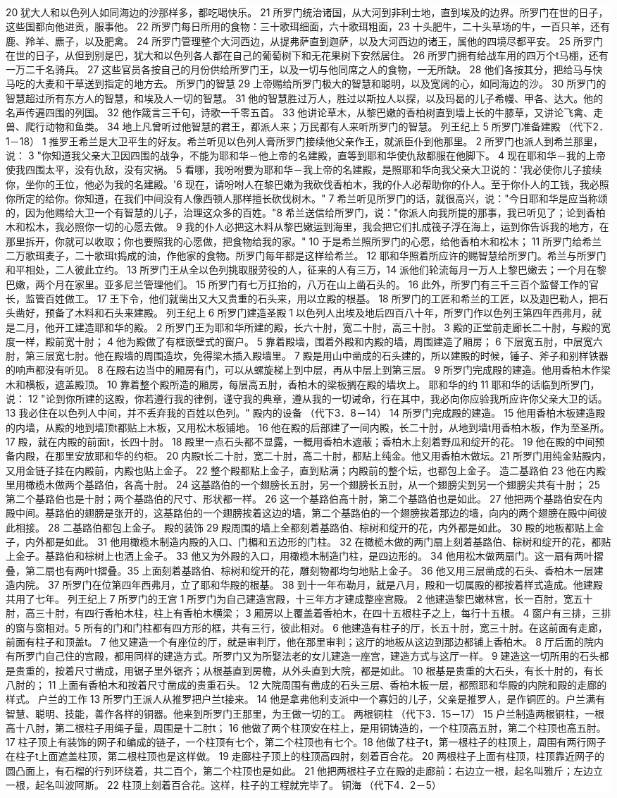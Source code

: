 20  犹大人和以色列人如同海边的沙那样多，都吃喝快乐。 21 所罗门统治诸国，从大河到非利士地，直到埃及的边界。所罗门在世的日子，这些国都向他进贡，服事他。
22  所罗门每日所用的食物：三十歌珥细面，六十歌珥粗面，23 十头肥牛，二十头草场的牛，一百只羊，还有鹿、羚羊、麃子，以及肥禽。 24 所罗门管理整个大河西边，从提弗萨直到迦萨，以及大河西边的诸王，属他的四境尽都平安。 25 所罗门在世的日子，从但到别是巴，犹大和以色列各人都在自己的葡萄树下和无花果树下安然居住。 26 所罗门拥有给战车用的四万个t马棚，还有一万二千名骑兵。 27 这些官员各按自己的月份供给所罗门王，以及一切与他同席之人的食物，一无所缺。 28 他们各按其分，把给马与快马吃的大麦和干草送到指定的地方去。
所罗门的智慧
29 上帝赐给所罗门极大的智慧和聪明，以及宽阔的心，如同海边的沙。 30 所罗门的智慧超过所有东方人的智慧，和埃及人一切的智慧。 31 他的智慧胜过万人，胜过以斯拉人以探，以及玛曷的儿子希幔、甲各、达大。他的名声传遍四围的列国。 32 他作箴言三千句，诗歌一千零五首。 33 他讲论草木，从黎巴嫩的香柏树直到墙上长的牛膝草，又讲论飞禽、走兽、爬行动物和鱼类。 34 地上凡曾听过他智慧的君王，都派人来；万民都有人来听所罗门的智慧。
列王纪上 5
所罗门准备建殿
（代下2．1－18）
1  推罗王希兰是大卫平生的好友。希兰听见以色列人膏所罗门接续他父亲作王，就派臣仆到他那里。 2 所罗门也派人到希兰那里，说： 3 "你知道我父亲大卫因四围的战争，不能为耶和华－他上帝的名建殿，直等到耶和华使仇敌都服在他脚下。 4 现在耶和华－我的上帝使我四围太平，没有仇敌，没有灾祸。 5 看哪，我吩咐要为耶和华－我上帝的名建殿，是照耶和华向我父亲大卫说的：'我必使你儿子接续你，坐你的王位，他必为我的名建殿。'6 现在，请吩咐人在黎巴嫩为我砍伐香柏木，我的仆人必帮助你的仆人。至于你仆人的工钱，我必照你所定的给你。你知道，在我们中间没有人像西顿人那样擅长砍伐树木。"
7  希兰听见所罗门的话，就很高兴，说："今日耶和华是应当称颂的，因为他赐给大卫一个有智慧的儿子，治理这众多的百姓。"8 希兰送信给所罗门，说："你派人向我所提的那事，我已听见了；论到香柏木和松木，我必照你一切的心愿去做。 9 我的仆人必把这木料从黎巴嫩运到海里，我会把它们扎成筏子浮在海上，运到你告诉我的地方，在那里拆开，你就可以收取；你也要照我的心愿做，把食物给我的家。" 10 于是希兰照所罗门的心愿，给他香柏木和松木； 11 所罗门给希兰二万歌珥麦子，二十歌珥t捣成的油，作他家的食物。所罗门每年都是这样给希兰。 12 耶和华照着所应许的赐智慧给所罗门。希兰与所罗门和平相处，二人彼此立约。
13  所罗门王从全以色列挑取服劳役的人，征来的人有三万，14 派他们轮流每月一万人上黎巴嫩去；一个月在黎巴嫩，两个月在家里。亚多尼兰管理他们。 15 所罗门有七万扛抬的，八万在山上凿石头的。 16 此外，所罗门有三千三百个监督工作的官长，监管百姓做工。 17 王下令，他们就凿出又大又贵重的石头来，用以立殿的根基。 18 所罗门的工匠和希兰的工匠，以及迦巴勒人，把石头凿好，预备了木料和石头来建殿。
列王纪上 6
所罗门建造圣殿
1  以色列人出埃及地后四百八十年，所罗门作以色列王第四年西弗月，就是二月，他开工建造耶和华的殿。 2 所罗门王为耶和华所建的殿，长六十肘，宽二十肘，高三十肘。 3 殿的正堂前走廊长二十肘，与殿的宽度一样，殿前宽十肘； 4 他为殿做了有框嵌壁式的窗户。 5 靠着殿墙，围着外殿和内殿的墙，周围建造了厢房； 6 下层宽五肘，中层宽六肘，第三层宽七肘。他在殿墙的周围造坎，免得梁木插入殿墙里。
7 殿是用山中凿成的石头建的，所以建殿的时候，锤子、斧子和别样铁器的响声都没有听见。
8 在殿右边当中的厢房有门，可以从螺旋梯上到中层，再从中层上到第三层。 9 所罗门完成殿的建造。他用香柏木作梁木和横板，遮盖殿顶。 10 靠着整个殿所造的厢房，每层高五肘，香柏木的梁板搁在殿的墙坎上。
耶和华的约
11 耶和华的话临到所罗门，说： 12 "论到你所建的这殿，你若遵行我的律例，谨守我的典章，遵从我的一切诫命，行在其中，我必向你应验我所应许你父亲大卫的话。 13 我必住在以色列人中间，并不丢弃我的百姓以色列。"
殿内的设备
（代下3．8－14）
14  所罗门完成殿的建造。 15 他用香柏木板建造殿的内墙，从殿的地到墙顶t都贴上木板，又用松木板铺地。 16 他在殿的后部建了一间内殿，长二十肘，从地到墙t用香柏木板，作为至圣所。17 殿，就在内殿的前面t，长四十肘。 18 殿里一点石头都不显露，一概用香柏木遮蔽；香柏木上刻着野瓜和绽开的花。 19 他在殿的中间预备内殿，在那里安放耶和华的约柜。 20 内殿t长二十肘，宽二十肘，高二十肘，都贴上纯金。他又用香柏木做坛。21 所罗门用纯金贴殿内，又用金链子挂在内殿前，内殿也贴上金子。 22 整个殿都贴上金子，直到贴满；内殿前的整个坛，也都包上金子。
造二基路伯
23 他在内殿里用橄榄木做两个基路伯，各高十肘。 24 这基路伯的一个翅膀长五肘，另一个翅膀长五肘，从一个翅膀尖到另一个翅膀尖共有十肘； 25 第二个基路伯也是十肘；两个基路伯的尺寸、形状都一样。 26 这一个基路伯高十肘，第二个基路伯也是如此。 27 他把两个基路伯安在内殿中间。基路伯的翅膀是张开的，这基路伯的一个翅膀挨着这边的墙，第二个基路伯的一个翅膀挨着那边的墙，向内的两个翅膀在殿中间彼此相接。 28 二基路伯都包上金子。
殿的装饰
29 殿周围的墙上全都刻着基路伯、棕树和绽开的花，内外都是如此。 30 殿的地板都贴上金子，内外都是如此。
31 他用橄榄木制造内殿的入口、门楣和五边形的门柱。 32 在橄榄木做的两门扇上刻着基路伯、棕树和绽开的花，都贴上金子。基路伯和棕树上也洒上金子。
33 他又为外殿的入口，用橄榄木制造门柱，是四边形的。 34 他用松木做两扇门。这一扇有两叶摺叠，第二扇也有两叶t摺叠。35 上面刻着基路伯、棕树和绽开的花，雕刻物都均匀地贴上金子。 36 他又用三层凿成的石头、香柏木一层建造内院。
37  所罗门在位第四年西弗月，立了耶和华殿的根基。 38 到十一年布勒月，就是八月，殿和一切属殿的都按着样式造成。他建殿共用了七年。
列王纪上 7
所罗门的王宫
1  所罗门为自己建造宫殿，十三年方才建成整座宫殿。 2 他建造黎巴嫩林宫，长一百肘，宽五十肘，高三十肘，有四行香柏木柱，柱上有香柏木横梁； 3 厢房以上覆盖着香柏木，在四十五根柱子之上，每行十五根。 4 窗户有三排，三排的窗与窗相对。5 所有的门和门柱都有四方形的框，共有三行，彼此相对。
6 他建造有柱子的厅，长五十肘，宽三十肘。在这前面有走廊，前面有柱子和顶盖t。
7 他又建造一个有座位的厅，就是审判厅，他在那里审判；这厅的地板从这边到那边都铺上香柏木。
8 厅后面的院内有所罗门自己住的宫殿，都用同样的建造方式。所罗门又为所娶法老的女儿建造一座宫，建造方式与这厅一样。
9 建造这一切所用的石头都是贵重的，按着尺寸凿成，用锯子里外锯齐；从根基直到房檐，从外头直到大院，都是如此。 10 根基是贵重的大石头，有长十肘的，有长八肘的； 11 上面有香柏木和按着尺寸凿成的贵重石头。 12 大院周围有凿成的石头三层、香柏木板一层，都照耶和华殿的内院和殿的走廊的样式。
户兰的工作
13  所罗门王派人从推罗把户兰t接来。 14 他是拿弗他利支派中一个寡妇的儿子，父亲是推罗人，是作铜匠的。户兰满有智慧、聪明、技能，善作各样的铜器。他来到所罗门王那里，为王做一切的工。
两根铜柱
（代下3．15－17）
15  户兰制造两根铜柱，一根高十八肘，第二根柱子用绳子量，周围是十二肘t； 16 他做了两个柱顶安在柱上，是用铜铸造的，一个柱顶高五肘，第二个柱顶也高五肘。 17 柱子顶上有装饰的网子和编成的链子，一个柱顶有七个，第二个柱顶也有七个。18 他做了柱子t，第一根柱子的柱顶上，周围有两行网子在柱子t上面遮盖柱顶，第二根柱顶也是这样做。 19 走廊柱子顶上的柱顶高四肘，刻着百合花。 20 两根柱子上面有柱顶，柱顶靠近网子的圆凸面上，有石榴的行列环绕着，共二百个，第二个柱顶也是如此。 21 他把两根柱子立在殿的走廊前：右边立一根，起名叫雅斤；左边立一根，起名叫波阿斯。 22 柱顶上刻着百合花。这样，柱子的工程就完毕了。
铜海
（代下4．2－5）